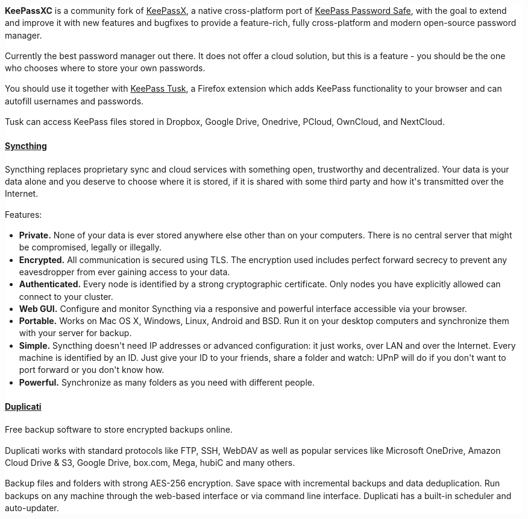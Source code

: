 
**KeePassXC** is a community fork of [KeePassX](https://www.keepassx.org/), a native cross-platform port of [KeePass Password Safe](http://keepass.info), with the goal to extend and improve it with new features and bugfixes to provide a feature-rich, fully cross-platform and modern open-source password manager.


Currently the best password manager out there. It does not offer a cloud solution, but this is a feature - you should be the one who chooses where to store your own passwords.


You should use it together with [KeePass Tusk](https://addons.mozilla.org/en-US/firefox/addon/keepass-tusk/), a Firefox extension which adds KeePass functionality to your browser and can autofill usernames and passwords.


Tusk can access KeePass files stored in Dropbox, Google Drive, Onedrive, PCloud, OwnCloud, and NextCloud.


#### [Syncthing](https://syncthing.net/)


Syncthing replaces proprietary sync and cloud services with something open, trustworthy and decentralized. Your data is your data alone and you deserve to choose where it is stored, if it is shared with some third party and how it's transmitted over the Internet.


Features:


* **Private.** None of your data is ever stored anywhere else other than on your computers. There is no central server that might be compromised, legally or illegally.
* **Encrypted.** All communication is secured using TLS. The encryption used includes perfect forward secrecy to prevent any eavesdropper from ever gaining access to your data.
* **Authenticated.** Every node is identified by a strong cryptographic certificate. Only nodes you have explicitly allowed can connect to your cluster.
* **Web GUI.** Configure and monitor Syncthing via a responsive and powerful interface accessible via your browser.
* **Portable.** Works on Mac OS X, Windows, Linux, Android and BSD. Run it on your desktop computers and synchronize them with your server for backup.
* **Simple.** Syncthing doesn't need IP addresses or advanced configuration: it just works, over LAN and over the Internet. Every machine is identified by an ID. Just give your ID to your friends, share a folder and watch: UPnP will do if you don't want to port forward or you don't know how.
* **Powerful.** Synchronize as many folders as you need with different people.


#### [Duplicati](https://www.duplicati.com/)


Free backup software to store encrypted backups online.


Duplicati works with standard protocols like FTP, SSH, WebDAV as well as popular services like Microsoft OneDrive, Amazon Cloud Drive & S3, Google Drive, box.com, Mega, hubiC and many others.


Backup files and folders with strong AES-256 encryption. Save space with incremental backups and data deduplication. Run backups on any machine through the web-based interface or via command line interface. Duplicati has a built-in scheduler and auto-updater.
